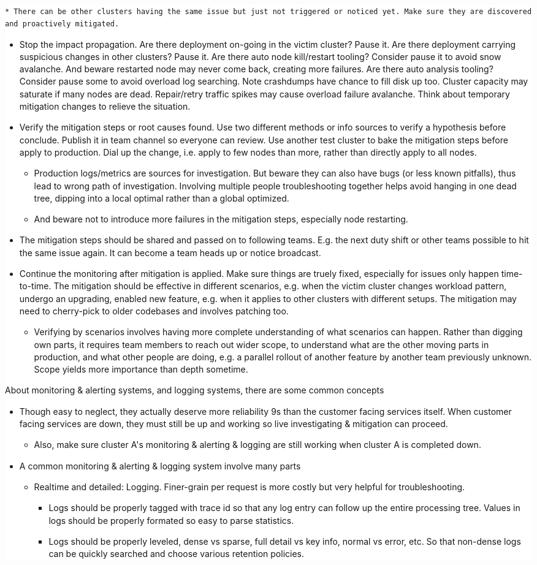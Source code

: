     * There can be other clusters having the same issue but just not triggered or noticed yet. Make sure they are discovered and proactively mitigated.

  * Stop the impact propagation. Are there deployment on-going in the victim cluster? Pause it. Are there deployment carrying suspicious changes in other clusters? Pause it. Are there auto node kill/restart tooling? Consider pause it to avoid snow avalanche. And beware restarted node may never come back, creating more failures. Are there auto analysis tooling? Consider pause some to avoid overload log searching. Note crashdumps have chance to fill disk up too. Cluster capacity may saturate if many nodes are dead. Repair/retry traffic spikes may cause overload failure avalanche. Think about temporary mitigation changes to relieve the situation.

  * Verify the mitigation steps or root causes found. Use two different methods or info sources to verify a hypothesis before conclude. Publish it in team channel so everyone can review. Use another test cluster to bake the mitigation steps before apply to production. Dial up the change, i.e. apply to few nodes than more, rather than directly apply to all nodes. 

    * Production logs/metrics are sources for investigation. But beware they can also have bugs (or less known pitfalls), thus lead to wrong path of investigation. Involving multiple people troubleshooting together helps avoid hanging in one dead tree, dipping into a local optimal rather than a global optimized.

    * And beware not to introduce more failures in the mitigation steps, especially node restarting.

  * The mitigation steps should be shared and passed on to following teams. E.g. the next duty shift or other teams possible to hit the same issue again. It can become a team heads up or notice broadcast.

  * Continue the monitoring after mitigation is applied. Make sure things are truely fixed, especially for issues only happen time-to-time. The mitigation should be effective in different scenarios, e.g. when the victim cluster changes workload pattern, undergo an upgrading, enabled new feature, e.g. when it applies to other clusters with different setups.  The mitigation may need to cherry-pick to older codebases and involves patching too.

    * Verifying by scenarios involves having more complete understanding of what scenarios can happen. Rather than digging own parts, it requires team members to reach out wider scope, to understand what are the other moving parts in production, and what other people are doing, e.g. a parallel rollout of another feature by another team previously unknown. Scope yields more importance than depth sometime. 

About monitoring & alerting systems, and logging systems, there are some common concepts

  * Though easy to neglect, they actually deserve more reliability 9s than the customer facing services itself. When customer facing services are down, they must still be up and working so live investigating & mitigation can proceed.

    * Also, make sure cluster A's monitoring & alerting & logging are still working when cluster A is completed down.

  * A common monitoring & alerting & logging system involve many parts

    * Realtime and detailed: Logging. Finer-grain per request is more costly but very helpful for troubleshooting.

      * Logs should be properly tagged with trace id so that any log entry can follow up the entire processing tree. Values in logs should be properly formated so easy to parse statistics.

      * Logs should be properly leveled, dense vs sparse, full detail vs key info, normal vs error, etc. So that non-dense logs can be quickly searched and choose various retention policies.
